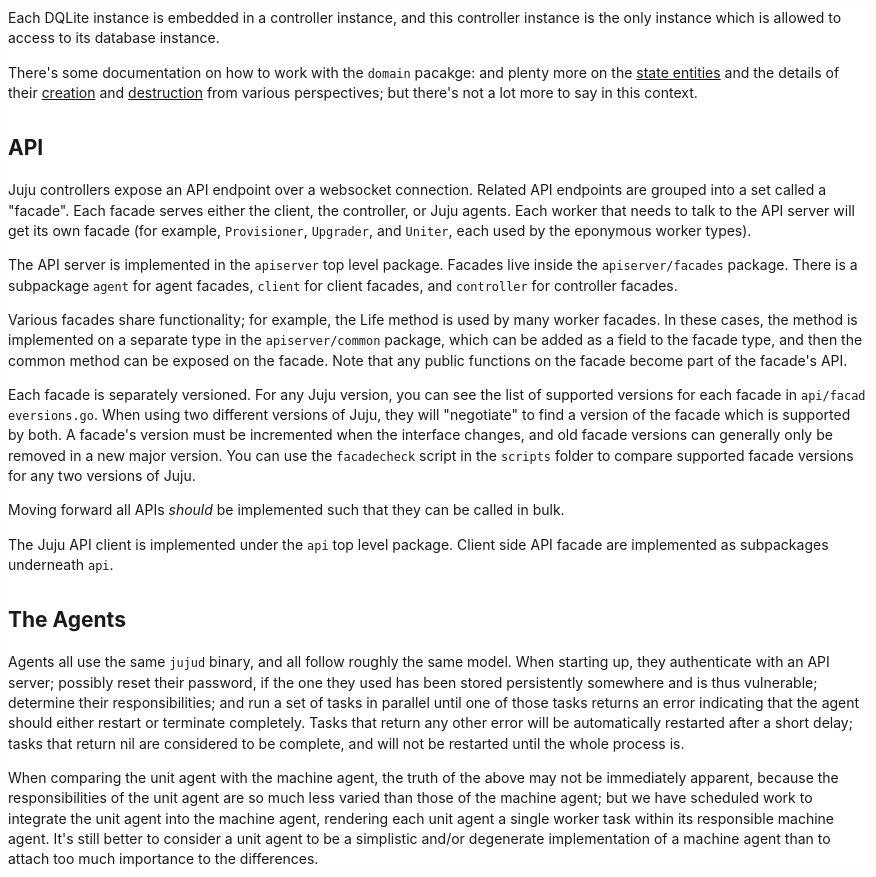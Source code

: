 Each DQLite instance is embedded in a controller instance, and this controller instance
is the only instance which is allowed to access to its database instance.

There's some documentation on how to work with the `domain` pacakge:
and plenty more on the [state entities](lifecycles.md) and the details of their
[creation](entity-creation.md) and [destruction](death-and-destruction.md) from various
perspectives; but there's not a lot more to say in this context.

## API

Juju controllers expose an API endpoint over a websocket connection. Related
API endpoints are grouped into a set called a "facade". Each facade serves
either the client, the controller, or Juju agents. Each worker that needs to
talk to the API server will get its own facade (for example, `Provisioner`,
`Upgrader`, and `Uniter`, each used by the eponymous worker types).

The API server is implemented in the `apiserver` top level package. Facades
live inside the `apiserver/facades` package. There is a subpackage `agent` for
agent facades, `client` for client facades, and `controller` for controller
facades.

Various facades share functionality; for example, the Life method is used by
many worker facades. In these cases, the method is implemented on a separate
type in the `apiserver/common` package, which can be added as a field to the
facade type, and then the common method can be exposed on the facade. Note that
any public functions on the facade become part of the facade's API.

Each facade is separately versioned. For any Juju version, you can see the list
of supported versions for each facade in `api/facadeversions.go`. When using
two different versions of Juju, they will "negotiate" to find a version of the
facade which is supported by both. A facade's version must be incremented when
the interface changes, and old facade versions can generally only be removed in
a new major version. You can use the `facadecheck` script in the `scripts`
folder to compare supported facade versions for any two versions of Juju.

Moving forward all APIs *should* be implemented such that they can be called in
bulk.

The Juju API client is implemented under the `api` top level package. Client
side API facade are implemented as subpackages underneath `api`.


## The Agents

Agents all use the same `jujud` binary, and all follow roughly the same model.
When starting up, they authenticate with an API server; possibly reset their
password, if the one they used has been stored persistently somewhere and is
thus vulnerable; determine their responsibilities; and run a set of tasks in
parallel until one of those tasks returns an error indicating that the agent
should either restart or terminate completely. Tasks that return any other error
will be automatically restarted after a short delay; tasks that return nil are
considered to be complete, and will not be restarted until the whole process is.

When comparing the unit agent with the machine agent, the truth of the above
may not be immediately apparent, because the responsibilities of the unit
agent are so much less varied than those of the machine agent; but we have
scheduled work to integrate the unit agent into the machine agent, rendering
each unit agent a single worker task within its responsible machine agent. It's
still better to consider a unit agent to be a simplistic and/or degenerate
implementation of a machine agent than to attach too much importance to the
differences.
